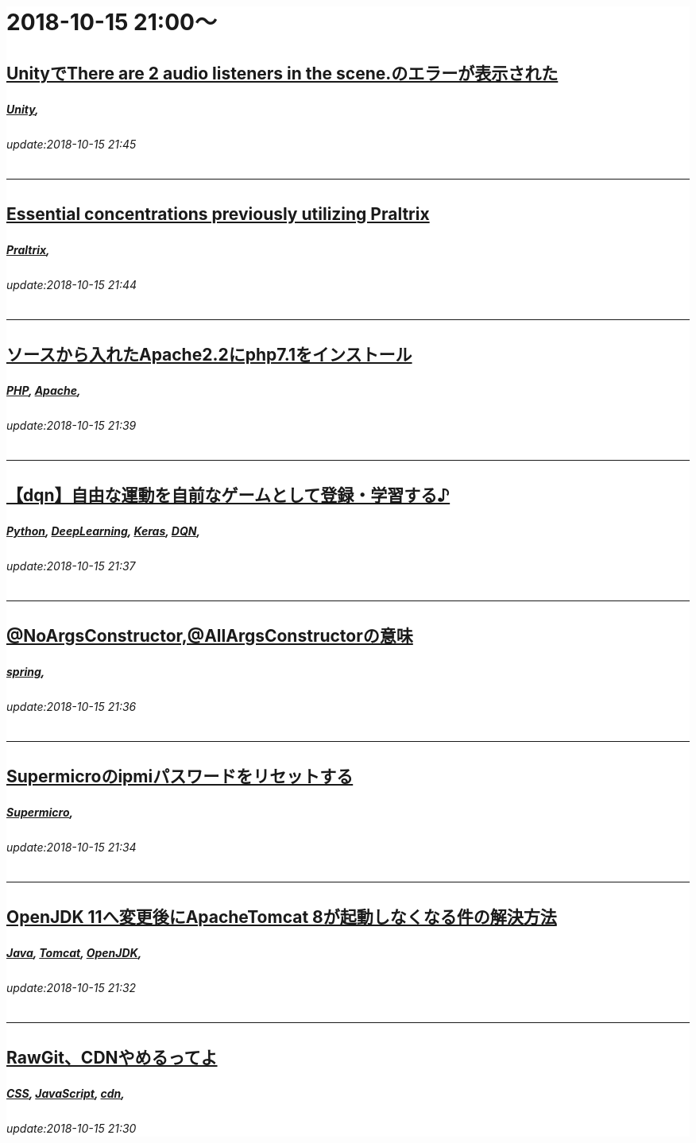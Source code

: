 # 2018-10-15 21:00～
## [UnityでThere are 2 audio listeners in the scene.のエラーが表示された](https://qiita.com/sheltie-fusafusa/items/7f921a95e9ebc6c9e7d0)
##### [Unity](https://qiita.com/tags/Unity), 
###### update:2018-10-15 21:45
---
## [Essential concentrations previously utilizing Praltrix ](https://qiita.com/robyncapps/items/aab2263f0d73ab170218)
##### [Praltrix](https://qiita.com/tags/Praltrix), 
###### update:2018-10-15 21:44
---
## [ソースから入れたApache2.2にphp7.1をインストール](https://qiita.com/ijimakenta/items/da4d72b5d67e15967b61)
##### [PHP](https://qiita.com/tags/PHP), [Apache](https://qiita.com/tags/Apache), 
###### update:2018-10-15 21:39
---
## [【dqn】自由な運動を自前なゲームとして登録・学習する♪](https://qiita.com/MuAuan/items/81ca019ef901023d478e)
##### [Python](https://qiita.com/tags/Python), [DeepLearning](https://qiita.com/tags/DeepLearning), [Keras](https://qiita.com/tags/Keras), [DQN](https://qiita.com/tags/DQN), 
###### update:2018-10-15 21:37
---
## [@NoArgsConstructor,@AllArgsConstructorの意味](https://qiita.com/rasedevapp/items/c9607a7455abbfc5cb95)
##### [spring](https://qiita.com/tags/spring), 
###### update:2018-10-15 21:36
---
## [Supermicroのipmiパスワードをリセットする](https://qiita.com/qyen/items/05cddbddb13651e35008)
##### [Supermicro](https://qiita.com/tags/Supermicro), 
###### update:2018-10-15 21:34
---
## [OpenJDK 11へ変更後にApacheTomcat 8が起動しなくなる件の解決方法](https://qiita.com/Targityen/items/a78b8f2eeaa155eb4bb1)
##### [Java](https://qiita.com/tags/Java), [Tomcat](https://qiita.com/tags/Tomcat), [OpenJDK](https://qiita.com/tags/OpenJDK), 
###### update:2018-10-15 21:32
---
## [RawGit、CDNやめるってよ](https://qiita.com/shellyln/items/683e80ba3c0776f09658)
##### [CSS](https://qiita.com/tags/CSS), [JavaScript](https://qiita.com/tags/JavaScript), [cdn](https://qiita.com/tags/cdn), 
###### update:2018-10-15 21:30